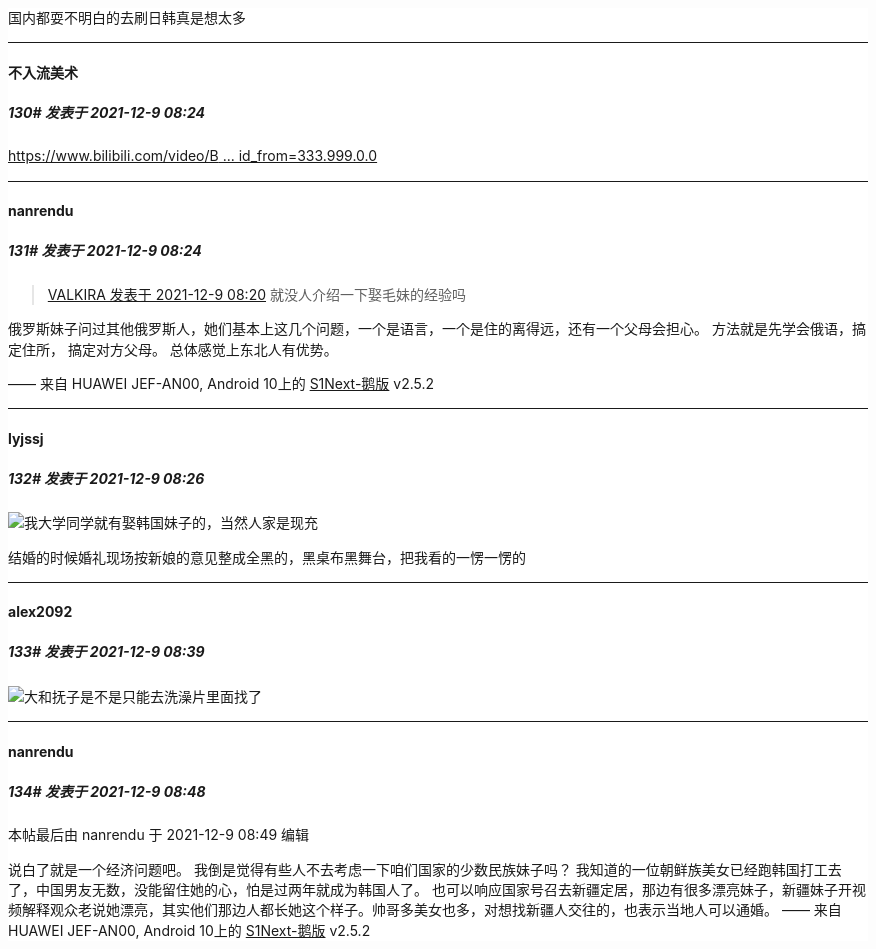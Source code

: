 国内都耍不明白的去刷日韩真是想太多



*****

####  不入流美术  
##### 130#       发表于 2021-12-9 08:24

[https://www.bilibili.com/video/B ... id_from=333.999.0.0](https://www.bilibili.com/video/BV1pb411373L?spm_id_from=333.999.0.0)

*****

####  nanrendu  
##### 131#       发表于 2021-12-9 08:24

<blockquote><a href="httphttps://bbs.saraba1st.com/2b/forum.php?mod=redirect&amp;goto=findpost&amp;pid=53862512&amp;ptid=2041436" target="_blank">VALKIRA 发表于 2021-12-9 08:20</a>
就没人介绍一下娶毛妹的经验吗</blockquote>
俄罗斯妹子问过其他俄罗斯人，她们基本上这几个问题，一个是语言，一个是住的离得远，还有一个父母会担心。
方法就是先学会俄语，搞定住所， 搞定对方父母。
总体感觉上东北人有优势。

—— 来自 HUAWEI JEF-AN00, Android 10上的 [S1Next-鹅版](https://github.com/ykrank/S1-Next/releases) v2.5.2

*****

####  lyjssj  
##### 132#       发表于 2021-12-9 08:26

<img src="https://static.saraba1st.com/image/smiley/face2017/013.png" referrerpolicy="no-referrer">我大学同学就有娶韩国妹子的，当然人家是现充

结婚的时候婚礼现场按新娘的意见整成全黑的，黑桌布黑舞台，把我看的一愣一愣的

*****

####  alex2092  
##### 133#       发表于 2021-12-9 08:39

<img src="https://static.saraba1st.com/image/smiley/face2017/125.png" referrerpolicy="no-referrer">大和抚子是不是只能去洗澡片里面找了



*****

####  nanrendu  
##### 134#       发表于 2021-12-9 08:48

 本帖最后由 nanrendu 于 2021-12-9 08:49 编辑 

说白了就是一个经济问题吧。
我倒是觉得有些人不去考虑一下咱们国家的少数民族妹子吗？
我知道的一位朝鲜族美女已经跑韩国打工去了，中国男友无数，没能留住她的心，怕是过两年就成为韩国人了。
也可以响应国家号召去新疆定居，那边有很多漂亮妹子，新疆妹子开视频解释观众老说她漂亮，其实他们那边人都长她这个样子。帅哥多美女也多，对想找新疆人交往的，也表示当地人可以通婚。
—— 来自 HUAWEI JEF-AN00, Android 10上的 [S1Next-鹅版](https://github.com/ykrank/S1-Next/releases) v2.5.2
